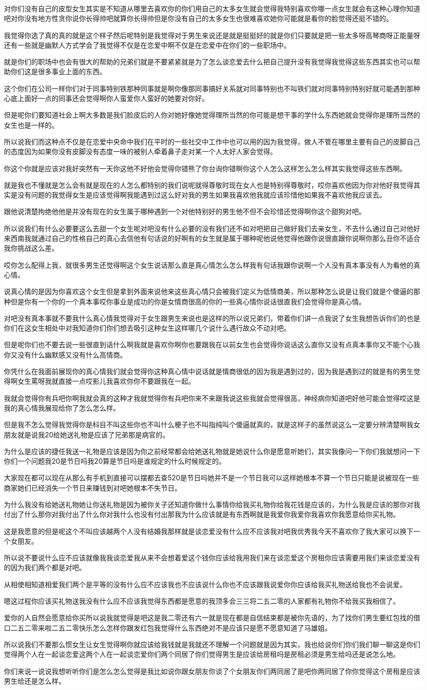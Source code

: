 对你们没有自己的皮型女生其实是不知道从哪里去喜欢你的你们用自己的太多女生就会觉得我特别喜欢你哪一点女生就会有这种心理你知道吧对你没有地方性贪你说你长得帅吧就算你长得帅但是你没有自己的太多女生也很难喜欢她你可能就是看你的脸觉得还挺不错的。

我觉得你选了真的真的就是这个样子然后呢特别是我觉得对于男生来说还是就是挺挺好的就是你们只要就是把一些太多呀高琴商呀正能量呀还有一些就是幽默人方式学会了我觉得不仅是在恋爱中啊不仅是在恋爱中在你们的一些职场中。

就是你们的职场中也会有很大的帮助的兄弟们就是不要紧紧就是为了怎么谈恋爱去什么把自己提升没有我觉得我觉得这些东西其实也可以帮助你们这是很多事业上面的东西。

这个你们在公司一样你们对于同事特别铁那种同事就是啊你像那同事搞好关系就对同事特别也不叫铁们就对同事特别特别好就可能遇到那种心底上面好一点的同事还会觉得啊你人蛮爱你人蛮好的她要对你好。

但是呢你们要知道社会上啊大多数是我们脸皮后的人你对她好像她觉得理所当然的你可能是想干事的学什么东西她就会觉得你是理所当然的女生也是一样的。

所以说我们而这种点不仅是在恋爱中央命中我们在平时的一些社交中工作中也可以用的因为我觉得，做人不管在哪里主要有自己的皮脚自己的态度因为如果你没有皮脚没有态度一味的被别人牵着鼻子走对某一个人太好人家会觉得。

你这个你就是应该对我好突然有一天你这他不好他会觉得你错熊了你台询你错啊你这个人怎么这样怎么怎么样其实我觉得这些东西啊。

就是我也不懂就是怎么会有就是现在的人怎么都特别的我们说呢就得尊敬时现在女人也是特别得尊敬时，哎你喜欢他因为你对他好我觉得其实是没有问题的我觉得女生是应该觉得啊我能遇到过这么好对我的男生如果我喜欢他我就应该珍惜他如果我不喜欢他我应该去。

跟他说清楚拘绝他他是并没有现在的女生属于哪种遇到一个对他特别好的男生他不但不会珍惜还觉得啊你这个甜狗对吧。

所以说我们有什么必要要这么去甜一个女生呢对吧没有什么必要的没有我们还不如对吧把自己做好我们去亲女生，不去什么通过自己对他好来西南我就通过自己的性格自己的真心去信他有句话说的好啊有的女生就是属于哪种呢他说他觉得他跟你说很直跟你说啊你那么丑你不适合我你挑战这么差。

哎你怎么配得上我，就很多男生还觉得啊这个女生说话那么直是真心情怎么怎么样我有句话我跟你说啊一个人没有真本事没有人为看他的真心情。

说真心情的是因为你喜欢这个女生但是拿到外面来说他来这些真心情只会被我们定义为低情商美，所以那种怎么说是让我们就是个傻逼的那种但是你有一个你的一个真本事哎你事业是成功的你是女情商很高的你的一些真心情你说话很直我们会觉得你是真心情。

对吧没有真本事就不要我什么真心情我觉得对于女生跟男生来说也是这样的所以说兄弟们，带着你们讲一点我说了女生我想告诉你们的也是你们在这女生相处中对我知道你们你们想去吸引这种女生这样哪几个说什么遇行故众不动对吧。

但是呢你们也不要去说一些很直到话什么啊我就是喜欢你啊你也要跟我在以前女生也会觉得你说话这么直你又没有点真本事你又不能个心我你又没有什么幽默感又没有什么高情商。

你凭什么在我面前展现你的真心情我们就会觉得你这种真心情中说话就是情商很低的因为我是遇到过的，因为我是遇到过的就是有的男生觉得啊女生罵呀我就直接一点哎影儿我喜欢你你不要跟我在一起。

我就会觉得你有兵吧你啊我就会真的这种才我就觉得你有兵吧你来不来跟我说这些我就会觉得很高，神经病你知道吧好他可能会觉得哎这是我的真心情我展现给你了怎么怎么样。

但是我不怎么觉得我觉得你是科目不叫这些你也不叫什么梗子也不叫指纯叫个傻逼就真的，就是这样子的虽然说这么一定要分辨清楚啊我女朋友就是说我20给她送礼物是应该了兄弟那是病官的。

为什么是应该的捷任我送一礼物是应该是因为你之前经常都会给她送礼物就是她说什么你是愿意听她们，其实我像问一下你们我就想问一下你们一个问题我20是节日吗我20算是节日吗是谁规定的什么时候规定的。

大家现在都可以现在从那么有手机到直接可以摆都去查520是节日吗她并不是一个节日我可以这样她根本不算一个节日只能是说被现在一些商家她们已经消失一个节日来赚钱到对吧她根本不失节日。

为什么我没有给她送礼物她让你送礼物是因为被你关子还知道你做什么事情你给我买礼物你给我花钱是应该的，为什么我是应该的那你对我付出了什么那你对我付出了什么你对我什么也没有付出那我为什么应该就是有东西啊就是我爱你我爱你我喜欢你我愿意给你买礼物。

这是我愿意的但是呢这个不叫应该越两个人没有结婚我那样就是谈恋爱没有什么应不应该我对吧我优秀我今天不喜欢你了我大家可以换下一个女朋友。

所以说不要说什么应不应该就像我我谈恋爱我从来不会想着爱这个钱你应该给我用我们来在谈恋爱这个房租你应该需要用我们来谈恋爱没有的因为我们两个都是对吧。

从相使相知道相爱我们两个是平等的没有什么应不应该我也不应该说什么你也不应该跟我说爱你你应该给我买礼物送给我也不会说爱。

嗯这过程你应该买礼物送我没有什么应不应该我觉得东西都是愿意的我顶多会三三将二五二零的人家都有礼物你不给我买我相信了。

爱你的人自然会愿意给你买所以说我就觉得是吧这是我二零还有六一就是现在都是自信结束都是被你先语的，为了找你们男生要红包找的借口二五二零来啦二五二零快乐怎么怎样你跟发红包我觉得什么东西绝对不是应该只是愿不愿意知道了马雄姐。

所以说我们不要那么惯女生让女生觉得啊你就应该给我钱就是我就还不理解一个问题就是因为其实，我也给说你们你们我们聊一聊这是你们觉得两个人在一起谈恋爱这两个人在一起谈恋爱你们两个同居了你们觉得男生是应该给房租吗是房租必须是男生给吗还是说怎么地。

你们来说一说说我想听听你们是怎么怎么觉得是我比如说你跟女朋友你谈了个女朋友你们两同居了是吧你两同居了你你觉得这个房租是应该男生给还是怎么样。
